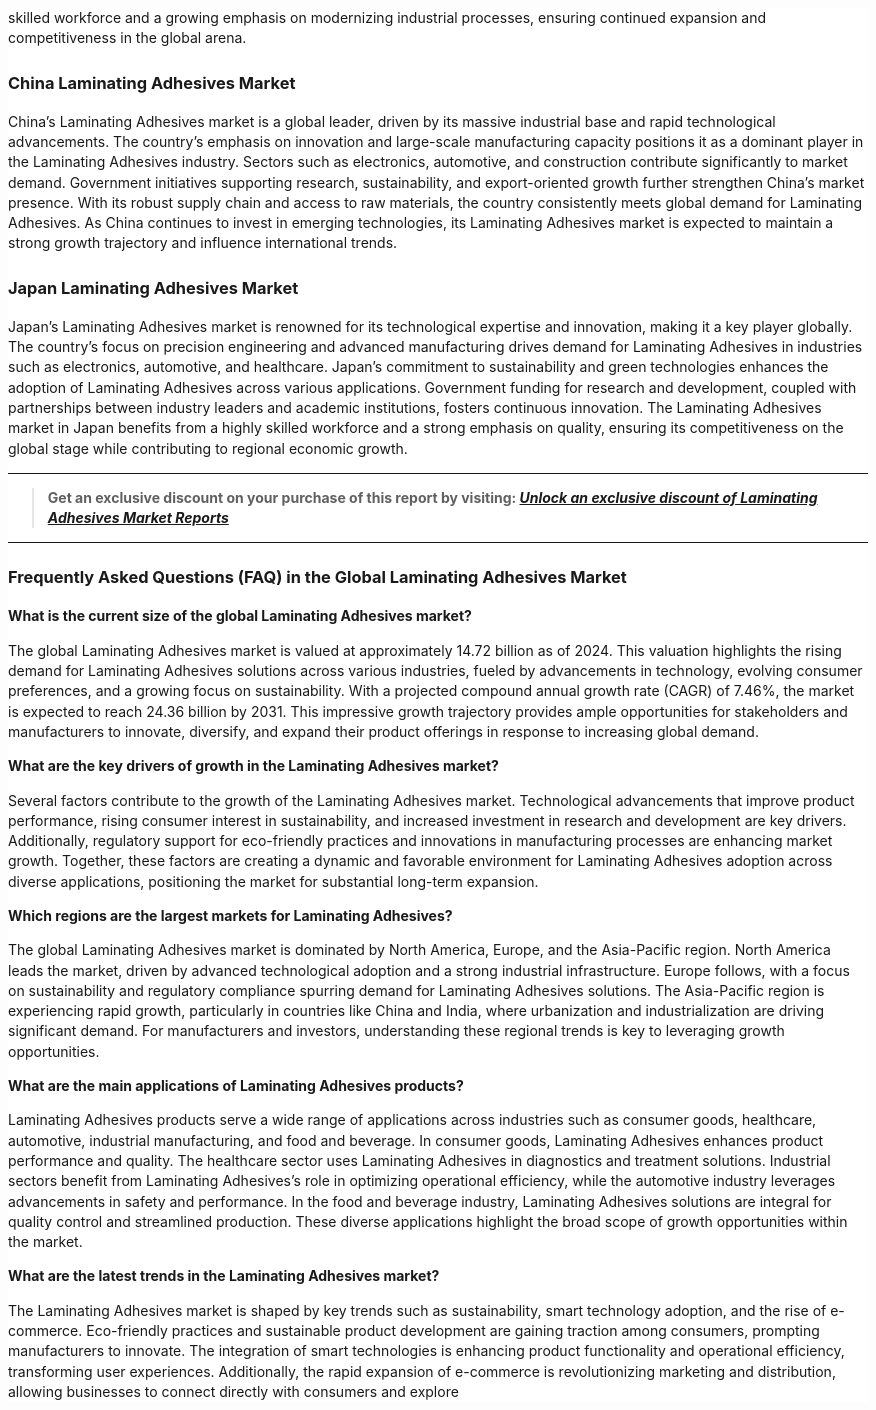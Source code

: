 skilled workforce and a growing emphasis on modernizing industrial processes, ensuring continued expansion and competitiveness in the global arena.</p><h3>China Laminating Adhesives Market</h3><p>China&rsquo;s Laminating Adhesives market is a global leader, driven by its massive industrial base and rapid technological advancements. The country&rsquo;s emphasis on innovation and large-scale manufacturing capacity positions it as a dominant player in the Laminating Adhesives industry. Sectors such as electronics, automotive, and construction contribute significantly to market demand. Government initiatives supporting research, sustainability, and export-oriented growth further strengthen China&rsquo;s market presence. With its robust supply chain and access to raw materials, the country consistently meets global demand for Laminating Adhesives. As China continues to invest in emerging technologies, its Laminating Adhesives market is expected to maintain a strong growth trajectory and influence international trends.</p><h3>Japan Laminating Adhesives Market</h3><p>Japan&rsquo;s Laminating Adhesives market is renowned for its technological expertise and innovation, making it a key player globally. The country&rsquo;s focus on precision engineering and advanced manufacturing drives demand for Laminating Adhesives in industries such as electronics, automotive, and healthcare. Japan&rsquo;s commitment to sustainability and green technologies enhances the adoption of Laminating Adhesives across various applications. Government funding for research and development, coupled with partnerships between industry leaders and academic institutions, fosters continuous innovation. The Laminating Adhesives market in Japan benefits from a highly skilled workforce and a strong emphasis on quality, ensuring its competitiveness on the global stage while contributing to regional economic growth.</p><hr /><blockquote><p><strong>Get an exclusive discount on your purchase of this report by visiting: <em><a href="://marketresearchpulse.com/ask-for-discount/147091?utm_source=Github&amp;utm_medium=0114">Unlock an exclusive discount of Laminating Adhesives Market Reports</a></em>&nbsp;</strong></p></blockquote><hr /><h3>Frequently Asked Questions (FAQ) in the Global Laminating Adhesives Market</h3><p><strong>What is the current size of the global Laminating Adhesives market?</strong></p><p>The global Laminating Adhesives market is valued at approximately 14.72 billion as of 2024. This valuation highlights the rising demand for Laminating Adhesives solutions across various industries, fueled by advancements in technology, evolving consumer preferences, and a growing focus on sustainability. With a projected compound annual growth rate (CAGR) of 7.46%, the market is expected to reach 24.36 billion by 2031. This impressive growth trajectory provides ample opportunities for stakeholders and manufacturers to innovate, diversify, and expand their product offerings in response to increasing global demand.</p><p><strong>What are the key drivers of growth in the Laminating Adhesives market?</strong></p><p>Several factors contribute to the growth of the Laminating Adhesives market. Technological advancements that improve product performance, rising consumer interest in sustainability, and increased investment in research and development are key drivers. Additionally, regulatory support for eco-friendly practices and innovations in manufacturing processes are enhancing market growth. Together, these factors are creating a dynamic and favorable environment for Laminating Adhesives adoption across diverse applications, positioning the market for substantial long-term expansion.</p><p><strong>Which regions are the largest markets for Laminating Adhesives?</strong></p><p>The global Laminating Adhesives market is dominated by North America, Europe, and the Asia-Pacific region. North America leads the market, driven by advanced technological adoption and a strong industrial infrastructure. Europe follows, with a focus on sustainability and regulatory compliance spurring demand for Laminating Adhesives solutions. The Asia-Pacific region is experiencing rapid growth, particularly in countries like China and India, where urbanization and industrialization are driving significant demand. For manufacturers and investors, understanding these regional trends is key to leveraging growth opportunities.</p><p><strong>What are the main applications of Laminating Adhesives products?</strong></p><p>Laminating Adhesives products serve a wide range of applications across industries such as consumer goods, healthcare, automotive, industrial manufacturing, and food and beverage. In consumer goods, Laminating Adhesives enhances product performance and quality. The healthcare sector uses Laminating Adhesives in diagnostics and treatment solutions. Industrial sectors benefit from Laminating Adhesives&rsquo;s role in optimizing operational efficiency, while the automotive industry leverages advancements in safety and performance. In the food and beverage industry, Laminating Adhesives solutions are integral for quality control and streamlined production. These diverse applications highlight the broad scope of growth opportunities within the market.</p><p><strong>What are the latest trends in the Laminating Adhesives market?</strong></p><p>The Laminating Adhesives market is shaped by key trends such as sustainability, smart technology adoption, and the rise of e-commerce. Eco-friendly practices and sustainable product development are gaining traction among consumers, prompting manufacturers to innovate. The integration of smart technologies is enhancing product functionality and operational efficiency, transforming user experiences. Additionally, the rapid expansion of e-commerce is revolutionizing marketing and distribution, allowing businesses to connect directly with consumers and explore
